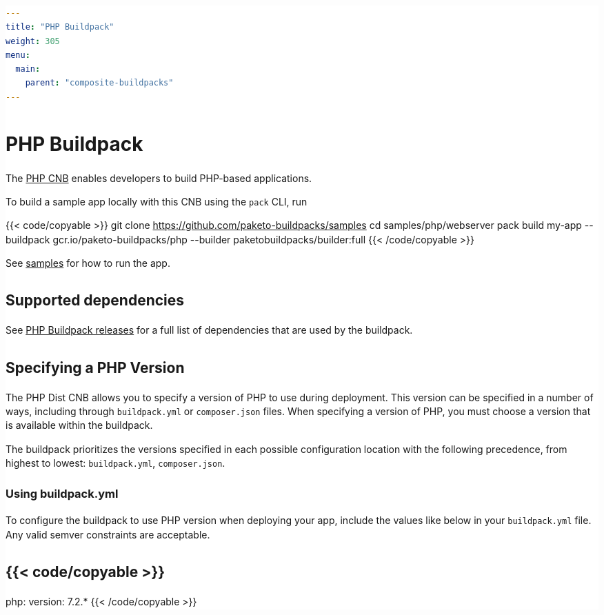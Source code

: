 ```yaml
---
title: "PHP Buildpack"
weight: 305
menu:
  main:
    parent: "composite-buildpacks"
---
```


# PHP Buildpack

The [PHP CNB](//github.com/paketo-buildpacks/php) enables developers to build
PHP-based applications.

To build a sample app locally with this CNB using the `pack` CLI, run

{{< code/copyable >}}
git clone https://github.com/paketo-buildpacks/samples
cd samples/php/webserver
pack build my-app --buildpack gcr.io/paketo-buildpacks/php --builder paketobuildpacks/builder:full
{{< /code/copyable >}}

See [samples](https://github.com/paketo-buildpacks/samples/tree/main/php/webserver)
for how to run the app.

## Supported dependencies

See [PHP Buildpack releases](https://github.com/paketo-buildpacks/php/releases)
for a full list of dependencies that are used by the buildpack.

## Specifying a PHP Version

The PHP Dist CNB allows you to specify a version of PHP to use during
deployment. This version can be specified in a number of ways, including
through `buildpack.yml` or `composer.json` files. When specifying a
version of PHP, you must choose a version that is available
within the buildpack.

The buildpack prioritizes the versions specified in
each possible configuration location with the following precedence, from
highest to lowest: `buildpack.yml`, `composer.json`.

### Using buildpack.yml

To configure the buildpack to use PHP version when deploying your app,
include the values like below in your `buildpack.yml` file. Any valid semver
constraints are acceptable.

{{< code/copyable >}}
---
php:
  version: 7.2.*
{{< /code/copyable >}}
